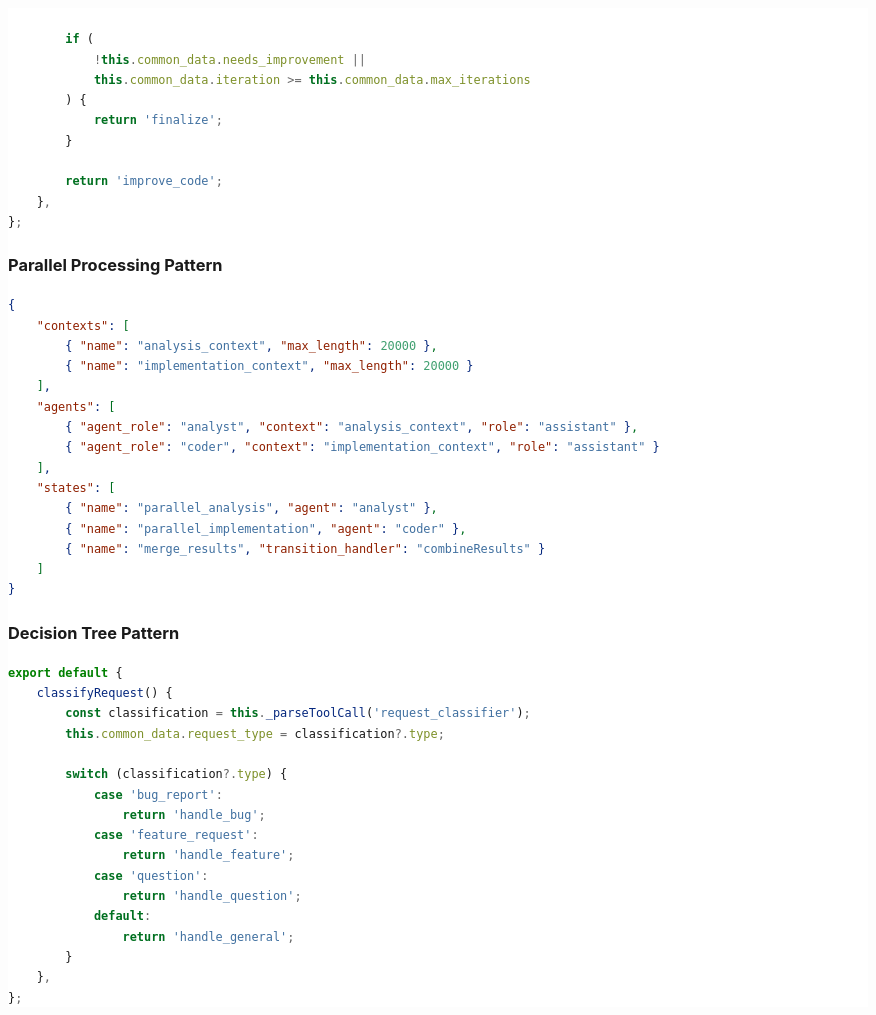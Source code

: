 ```javascript

        if (
            !this.common_data.needs_improvement ||
            this.common_data.iteration >= this.common_data.max_iterations
        ) {
            return 'finalize';
        }

        return 'improve_code';
    },
};
```

### Parallel Processing Pattern

```json
{
    "contexts": [
        { "name": "analysis_context", "max_length": 20000 },
        { "name": "implementation_context", "max_length": 20000 }
    ],
    "agents": [
        { "agent_role": "analyst", "context": "analysis_context", "role": "assistant" },
        { "agent_role": "coder", "context": "implementation_context", "role": "assistant" }
    ],
    "states": [
        { "name": "parallel_analysis", "agent": "analyst" },
        { "name": "parallel_implementation", "agent": "coder" },
        { "name": "merge_results", "transition_handler": "combineResults" }
    ]
}
```

### Decision Tree Pattern

```javascript
export default {
    classifyRequest() {
        const classification = this._parseToolCall('request_classifier');
        this.common_data.request_type = classification?.type;

        switch (classification?.type) {
            case 'bug_report':
                return 'handle_bug';
            case 'feature_request':
                return 'handle_feature';
            case 'question':
                return 'handle_question';
            default:
                return 'handle_general';
        }
    },
};
```
